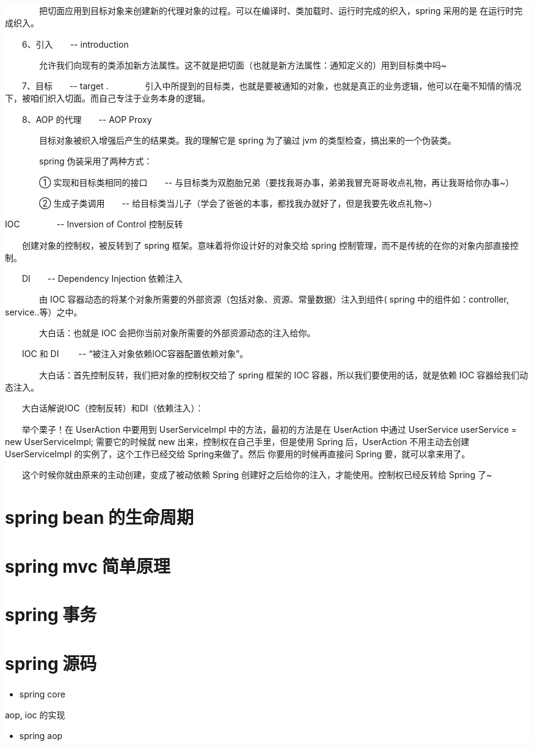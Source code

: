 　　　　把切面应用到目标对象来创建新的代理对象的过程。可以在编译时、类加载时、运行时完成的织入，spring 采用的是 在运行时完成织入。

　　6、引入　　-- introduction

　　　　允许我们向现有的类添加新方法属性。这不就是把切面（也就是新方法属性：通知定义的）用到目标类中吗~

　　7、目标　　-- target
.
　　　　引入中所提到的目标类，也就是要被通知的对象，也就是真正的业务逻辑，他可以在毫不知情的情况下，被咱们织入切面。而自己专注于业务本身的逻辑。

　　8、AOP 的代理　　-- AOP Proxy

　　　　目标对象被织入增强后产生的结果类。我的理解它是 spring 为了骗过 jvm 的类型检查，搞出来的一个伪装类。

　　　　spring 伪装采用了两种方式：

　　　　① 实现和目标类相同的接口　　-- 与目标类为双胞胎兄弟（要找我哥办事，弟弟我冒充哥哥收点礼物，再让我哥给你办事~）

　　　　② 生成子类调用　　-- 给目标类当儿子（学会了爸爸的本事，都找我办就好了，但是我要先收点礼物~）

IOC
　　　　-- Inversion of Control 控制反转

　　创建对象的控制权，被反转到了 spring 框架。意味着将你设计好的对象交给 spring 控制管理，而不是传统的在你的对象内部直接控制。

　　DI　　-- Dependency Injection  依赖注入

　　　　由 IOC 容器动态的将某个对象所需要的外部资源（包括对象、资源、常量数据）注入到组件( spring 中的组件如：controller, service..等）之中。

　　　　大白话：也就是 IOC 会把你当前对象所需要的外部资源动态的注入给你。

　　IOC 和 DI 　　-- “被注入对象依赖IOC容器配置依赖对象”。

　　　　大白话：首先控制反转，我们把对象的控制权交给了 spring 框架的 IOC 容器，所以我们要使用的话，就是依赖 IOC 容器给我们动态注入。

　　大白话解说IOC（控制反转）和DI（依赖注入）：

　　举个栗子！在 UserAction 中要用到 UserServiceImpl 中的方法，最初的方法是在 UserAction 中通过  UserService userService = new UserServiceImpl; 需要它的时候就 new 出来，控制权在自己手里，但是使用 Spring 后，UserAction 不用主动去创建 UserServiceImpl 的实例了，这个工作已经交给 Spring来做了。然后 你要用的时候再直接问 Spring 要，就可以拿来用了。

　　这个时候你就由原来的主动创建，变成了被动依赖 Spring 创建好之后给你的注入，才能使用。控制权已经反转给 Spring 了~

# spring bean 的生命周期

# spring mvc 简单原理

# spring 事务

# spring 源码

- spring core

 aop, ioc 的实现

- spring aop
